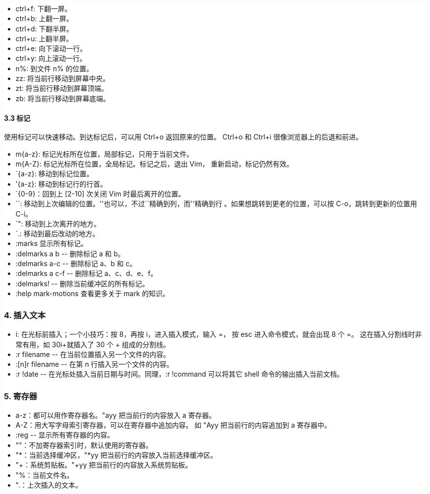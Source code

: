 - ctrl+f: 下翻一屏。
- ctrl+b: 上翻一屏。
- ctrl+d: 下翻半屏。
- ctrl+u: 上翻半屏。
- ctrl+e: 向下滚动一行。
- ctrl+y: 向上滚动一行。
- n%: 到文件 n% 的位置。
- zz: 将当前行移动到屏幕中央。
- zt: 将当前行移动到屏幕顶端。
- zb: 将当前行移动到屏幕底端。



#### 3.3 标记

使用标记可以快速移动。到达标记后，可以用 Ctrl+o 返回原来的位置。 Ctrl+o 和 Ctrl+i 很像浏览器上的后退和前进。

- m{a-z}: 标记光标所在位置，局部标记，只用于当前文件。
- m{A-Z}: 标记光标所在位置，全局标记。标记之后，退出 Vim， 重新启动，标记仍然有效。
- `{a-z}: 移动到标记位置。
- '{a-z}: 移动到标记行的行首。
- `{0-9}：回到上 [2-10] 次关闭 Vim 时最后离开的位置。
- \``: 移动到上次编辑的位置。''也可以，不过``精确到列，而''精确到行 。如果想跳转到更老的位置，可以按 C-o，跳转到更新的位置用 C-i。
- `": 移动到上次离开的地方。
- `.: 移动到最后改动的地方。
- :marks 显示所有标记。
- :delmarks a b -- 删除标记 a 和 b。
- :delmarks a-c -- 删除标记 a、b 和 c。
- :delmarks a c-f -- 删除标记 a、c、d、e、f。
- :delmarks! -- 删除当前缓冲区的所有标记。
- :help mark-motions 查看更多关于 mark 的知识。



### 4. 插入文本

- i: 在光标前插入；一个小技巧：按 8，再按 i，进入插入模式，输入 =， 按 esc 进入命令模式，就会出现 8 个 =。 这在插入分割线时非常有用，如 30i+<esc>就插入了 30 个 + 组成的分割线。
- :r filename -- 在当前位置插入另一个文件的内容。
- :[n]r filename -- 在第 n 行插入另一个文件的内容。
- :r !date -- 在光标处插入当前日期与时间。同理，:r !command 可以将其它 shell 命令的输出插入当前文档。



### 5. 寄存器

- a-z：都可以用作寄存器名。"ayy 把当前行的内容放入 a 寄存器。
- A-Z：用大写字母索引寄存器，可以在寄存器中追加内容。 如 "Ayy 把当前行的内容追加到 a 寄存器中。
- :reg -- 显示所有寄存器的内容。
- ""：不加寄存器索引时，默认使用的寄存器。
- "\*：当前选择缓冲区，"*yy 把当前行的内容放入当前选择缓冲区。
- "+：系统剪贴板。"+yy 把当前行的内容放入系统剪贴板。
- "%：当前文件名。
- ".：上次插入的文本。

